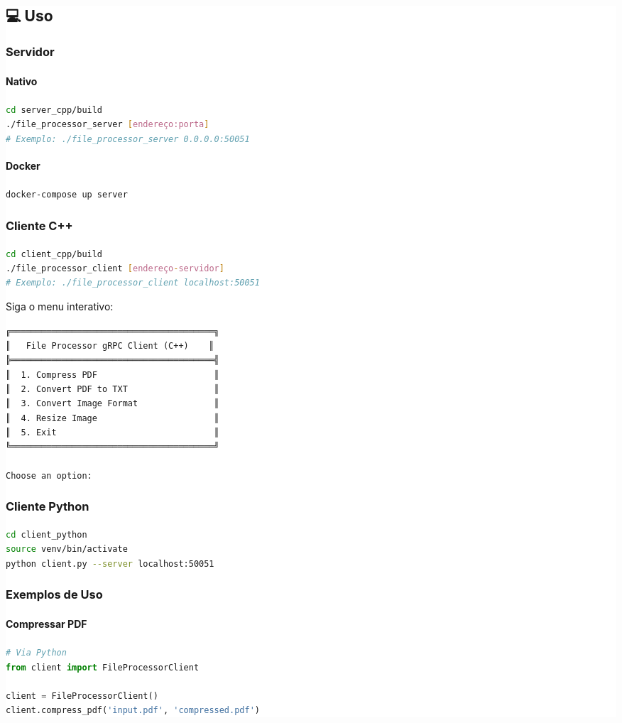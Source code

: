 ## 💻 Uso

### Servidor

#### Nativo
```bash
cd server_cpp/build
./file_processor_server [endereço:porta]
# Exemplo: ./file_processor_server 0.0.0.0:50051
```

#### Docker
```bash
docker-compose up server
```

### Cliente C++

```bash
cd client_cpp/build
./file_processor_client [endereço-servidor]
# Exemplo: ./file_processor_client localhost:50051
```

Siga o menu interativo:
```
╔════════════════════════════════════════╗
║   File Processor gRPC Client (C++)    ║
╠════════════════════════════════════════╣
║  1. Compress PDF                       ║
║  2. Convert PDF to TXT                 ║
║  3. Convert Image Format               ║
║  4. Resize Image                       ║
║  5. Exit                               ║
╚════════════════════════════════════════╝

Choose an option:
```

### Cliente Python

```bash
cd client_python
source venv/bin/activate
python client.py --server localhost:50051
```

### Exemplos de Uso

#### Compressar PDF
```python
# Via Python
from client import FileProcessorClient

client = FileProcessorClient()
client.compress_pdf('input.pdf', 'compressed.pdf')
```
